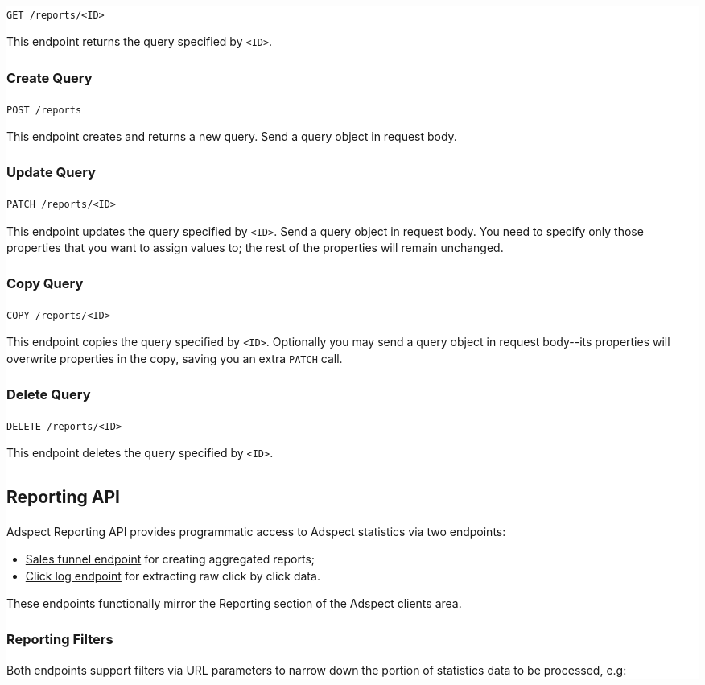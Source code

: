 ```
GET /reports/<ID>
```

This endpoint returns the query specified by `<ID>`.

### Create Query

```
POST /reports
```

This endpoint creates and returns a new query.  Send a query object in request body.

### Update Query

```
PATCH /reports/<ID>
```

This endpoint updates the query specified by `<ID>`.  Send a query object in request body.
You need to specify only those properties that you want to assign values to;  the rest of the properties
will remain unchanged.

### Copy Query

```
COPY /reports/<ID>
```

This endpoint copies the query specified by `<ID>`.  Optionally you may send a query object in
request body--its properties will overwrite properties in the copy, saving you an extra `PATCH` call.

### Delete Query

```
DELETE /reports/<ID>
```

This endpoint deletes the query specified by `<ID>`.

## Reporting API

Adspect Reporting API provides programmatic access to Adspect statistics via two endpoints:

* [Sales funnel endpoint](api.md#reporting-sales-funnel) for creating aggregated reports;
* [Click log endpoint](api.md#reporting-click-log) for extracting raw click by click data.

These endpoints functionally mirror the [Reporting section](reporting.md) of the Adspect clients area.

### Reporting Filters

Both endpoints support filters via URL parameters to narrow down the portion of statistics data to be processed, e.g:
